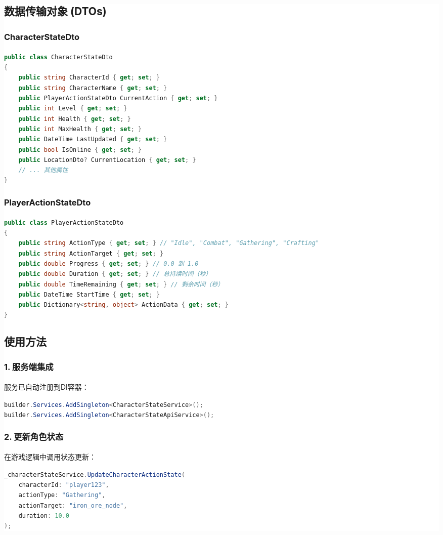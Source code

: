 ## 数据传输对象 (DTOs)

### CharacterStateDto
```csharp
public class CharacterStateDto
{
    public string CharacterId { get; set; }
    public string CharacterName { get; set; }
    public PlayerActionStateDto CurrentAction { get; set; }
    public int Level { get; set; }
    public int Health { get; set; }
    public int MaxHealth { get; set; }
    public DateTime LastUpdated { get; set; }
    public bool IsOnline { get; set; }
    public LocationDto? CurrentLocation { get; set; }
    // ... 其他属性
}
```

### PlayerActionStateDto
```csharp
public class PlayerActionStateDto
{
    public string ActionType { get; set; } // "Idle", "Combat", "Gathering", "Crafting"
    public string ActionTarget { get; set; }
    public double Progress { get; set; } // 0.0 到 1.0
    public double Duration { get; set; } // 总持续时间（秒）
    public double TimeRemaining { get; set; } // 剩余时间（秒）
    public DateTime StartTime { get; set; }
    public Dictionary<string, object> ActionData { get; set; }
}
```

## 使用方法

### 1. 服务端集成

服务已自动注册到DI容器：
```csharp
builder.Services.AddSingleton<CharacterStateService>();
builder.Services.AddSingleton<CharacterStateApiService>();
```

### 2. 更新角色状态

在游戏逻辑中调用状态更新：
```csharp
_characterStateService.UpdateCharacterActionState(
    characterId: "player123",
    actionType: "Gathering",
    actionTarget: "iron_ore_node",
    duration: 10.0
);
```
